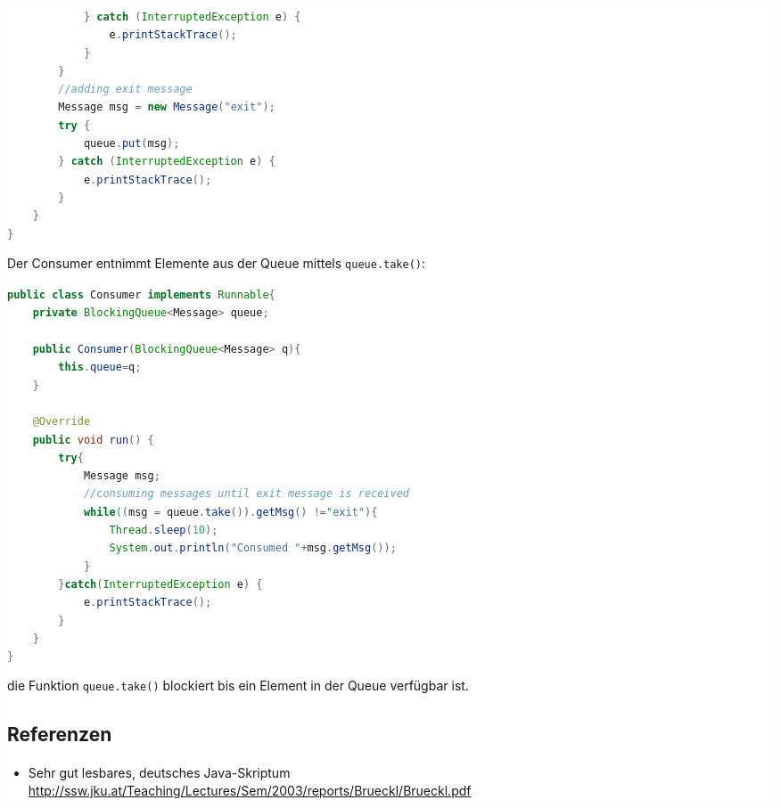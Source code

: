 ```java
            } catch (InterruptedException e) {
                e.printStackTrace();
            }
        }
        //adding exit message
        Message msg = new Message("exit");
        try {
            queue.put(msg);
        } catch (InterruptedException e) {
            e.printStackTrace();
        }
    }
}
```

Der Consumer entnimmt Elemente aus der Queue mittels `queue.take()`:

```java
public class Consumer implements Runnable{
    private BlockingQueue<Message> queue;

    public Consumer(BlockingQueue<Message> q){
        this.queue=q;
    }

    @Override
    public void run() {
        try{
            Message msg;
            //consuming messages until exit message is received
            while((msg = queue.take()).getMsg() !="exit"){
                Thread.sleep(10);
                System.out.println("Consumed "+msg.getMsg());
            }
        }catch(InterruptedException e) {
            e.printStackTrace();
        }
    }
}
```

die Funktion `queue.take()` blockiert bis ein Element in der Queue verfügbar ist.

## Referenzen

- Sehr gut lesbares, deutsches Java-Skriptum  
  <http://ssw.jku.at/Teaching/Lectures/Sem/2003/reports/Brueckl/Brueckl.pdf>